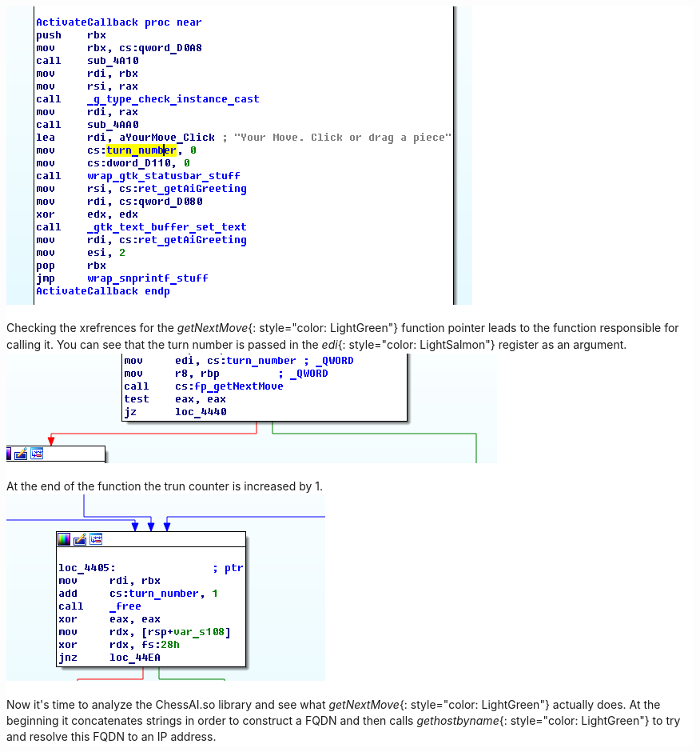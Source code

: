 ![4_dnschess_activate_callback.png](/images/flareon2019/4_dnschess_activate_callback.png)

Checking the xrefrences for the *getNextMove*{: style="color: LightGreen"} function pointer leads to the function responsible for calling it. You can see that the turn number is passed in the *edi*{: style="color: LightSalmon"} register as an argument.  
![4_dnschess_call_get_next_move_1.png](/images/flareon2019/4_dnschess_call_get_next_move_1.png)

At the end of the function the trun counter is increased by 1.  
![4_dnschess_call_get_next_move_2.png](/images/flareon2019/4_dnschess_call_get_next_move_2.png)

Now it's time to analyze the ChessAI.so library and see what *getNextMove*{: style="color: LightGreen"} actually does. At the beginning it concatenates strings in order to construct a FQDN and then calls *gethostbyname*{: style="color: LightGreen"} to try and resolve this FQDN to an IP address.  